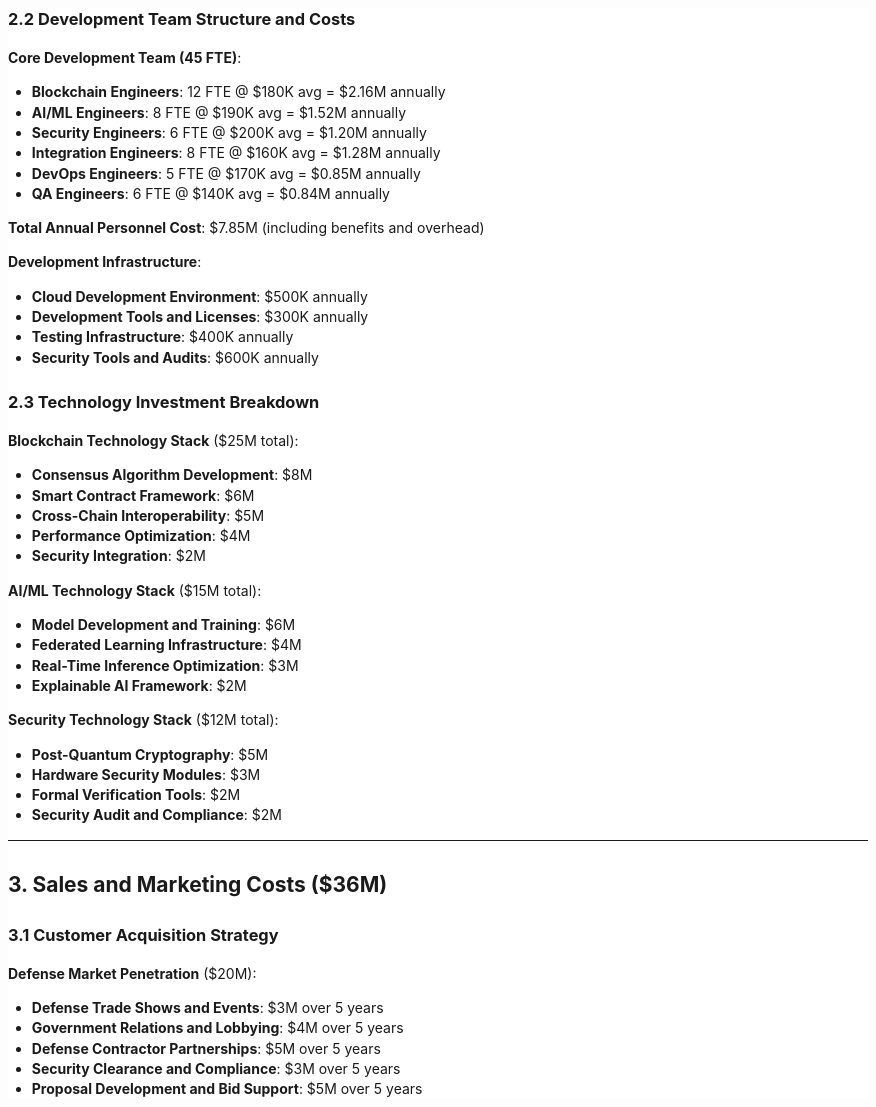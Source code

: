 
### 2.2 Development Team Structure and Costs

**Core Development Team (45 FTE)**:
- **Blockchain Engineers**: 12 FTE @ $180K avg = $2.16M annually
- **AI/ML Engineers**: 8 FTE @ $190K avg = $1.52M annually
- **Security Engineers**: 6 FTE @ $200K avg = $1.20M annually
- **Integration Engineers**: 8 FTE @ $160K avg = $1.28M annually
- **DevOps Engineers**: 5 FTE @ $170K avg = $0.85M annually
- **QA Engineers**: 6 FTE @ $140K avg = $0.84M annually

**Total Annual Personnel Cost**: $7.85M (including benefits and overhead)

**Development Infrastructure**:
- **Cloud Development Environment**: $500K annually
- **Development Tools and Licenses**: $300K annually
- **Testing Infrastructure**: $400K annually
- **Security Tools and Audits**: $600K annually

### 2.3 Technology Investment Breakdown

**Blockchain Technology Stack** ($25M total):
- **Consensus Algorithm Development**: $8M
- **Smart Contract Framework**: $6M
- **Cross-Chain Interoperability**: $5M
- **Performance Optimization**: $4M
- **Security Integration**: $2M

**AI/ML Technology Stack** ($15M total):
- **Model Development and Training**: $6M
- **Federated Learning Infrastructure**: $4M
- **Real-Time Inference Optimization**: $3M
- **Explainable AI Framework**: $2M

**Security Technology Stack** ($12M total):
- **Post-Quantum Cryptography**: $5M
- **Hardware Security Modules**: $3M
- **Formal Verification Tools**: $2M
- **Security Audit and Compliance**: $2M

---

## 3. Sales and Marketing Costs ($36M)

### 3.1 Customer Acquisition Strategy

**Defense Market Penetration** ($20M):
- **Defense Trade Shows and Events**: $3M over 5 years
- **Government Relations and Lobbying**: $4M over 5 years
- **Defense Contractor Partnerships**: $5M over 5 years
- **Security Clearance and Compliance**: $3M over 5 years
- **Proposal Development and Bid Support**: $5M over 5 years
